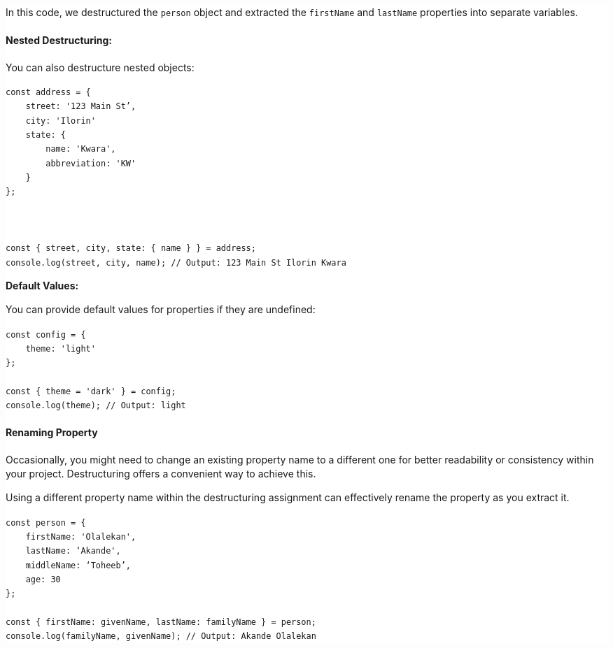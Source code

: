 In this code, we destructured the `person` object and extracted the `firstName` and `lastName` properties into separate variables.

#### Nested Destructuring:

You can also destructure nested objects:

```
const address = {
    street: '123 Main St’,
    city: 'Ilorin'
    state: {
        name: 'Kwara',
        abbreviation: 'KW'
    }
};



const { street, city, state: { name } } = address;
console.log(street, city, name); // Output: 123 Main St Ilorin Kwara
```

**Default Values:**

You can provide default values for properties if they are undefined:

```
const config = {
    theme: 'light'
};

const { theme = 'dark' } = config;
console.log(theme); // Output: light
```

#### Renaming Property

Occasionally, you might need to change an existing property name to a different one for better readability or consistency within your project. Destructuring offers a convenient way to achieve this.

Using a different property name within the destructuring assignment can effectively rename the property as you extract it.

```
const person = {
    firstName: 'Olalekan',
    lastName: ‘Akande',
    middleName: ‘Toheeb’,
    age: 30
};

const { firstName: givenName, lastName: familyName } = person;
console.log(familyName, givenName); // Output: Akande Olalekan
```
